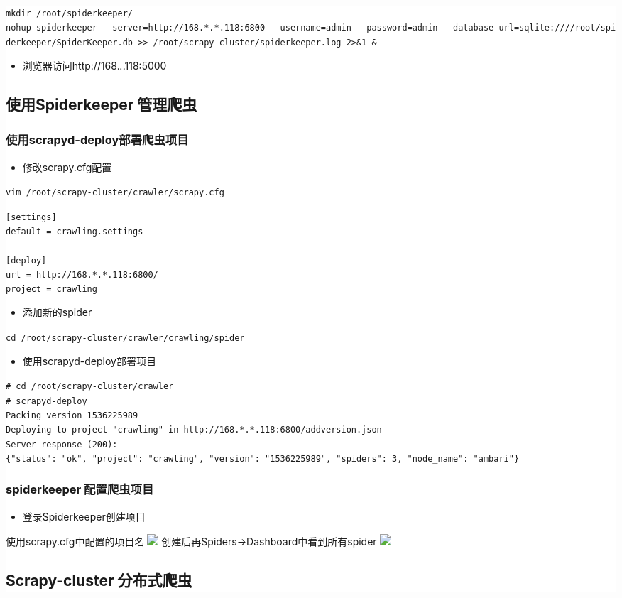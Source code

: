 
```
mkdir /root/spiderkeeper/
nohup spiderkeeper --server=http://168.*.*.118:6800 --username=admin --password=admin --database-url=sqlite:////root/spiderkeeper/SpiderKeeper.db >> /root/scrapy-cluster/spiderkeeper.log 2>&1 &
```

* 浏览器访问http://168.*.*.118:5000


## 使用Spiderkeeper 管理爬虫
### 使用scrapyd-deploy部署爬虫项目
* 修改scrapy.cfg配置

```
vim /root/scrapy-cluster/crawler/scrapy.cfg
```

```
[settings]
default = crawling.settings

[deploy]
url = http://168.*.*.118:6800/
project = crawling
```

* 添加新的spider


```
cd /root/scrapy-cluster/crawler/crawling/spider
```

* 使用scrapyd-deploy部署项目


```
# cd /root/scrapy-cluster/crawler
# scrapyd-deploy 
Packing version 1536225989
Deploying to project "crawling" in http://168.*.*.118:6800/addversion.json
Server response (200):
{"status": "ok", "project": "crawling", "version": "1536225989", "spiders": 3, "node_name": "ambari"}
```
### spiderkeeper 配置爬虫项目
* 登录Spiderkeeper创建项目

使用scrapy.cfg中配置的项目名
![](media/15362341815397.jpg)
创建后再Spiders->Dashboard中看到所有spider
![](media/15362342524881.jpg)

## Scrapy-cluster 分布式爬虫
